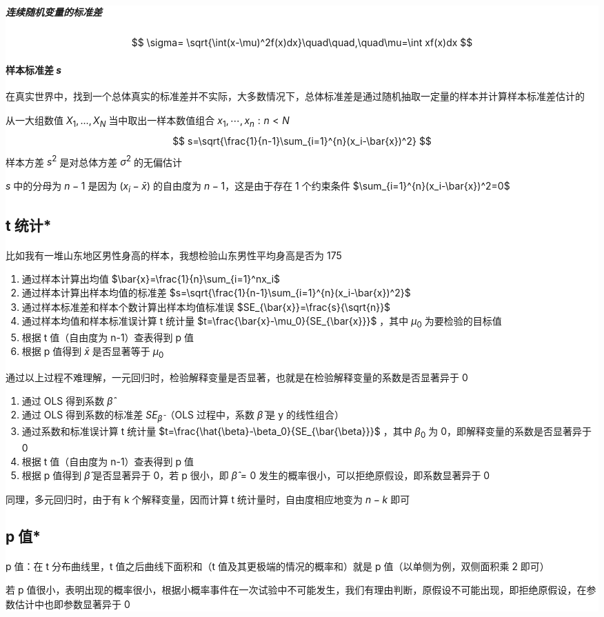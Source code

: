 ##### 连续随机变量的标准差

$$
\sigma= \sqrt{\int(x-\mu)^2f(x)dx}\quad\quad,\quad\mu=\int xf(x)dx
$$

#### 样本标准差 $s$ 

在真实世界中，找到一个总体真实的标准差并不实际，大多数情况下，总体标准差是通过随机抽取一定量的样本并计算样本标准差估计的

从一大组数值 $X_1,\dots,X_N$ 当中取出一样本数值组合 $x_{1},\cdots ,x_{n}:n<N$
$$
s=\sqrt{\frac{1}{n-1}\sum_{i=1}^{n}(x_i-\bar{x})^2}
$$
样本方差 $s^2$ 是对总体方差 $\sigma^2$ 的无偏估计

$s$ 中的分母为 $n-1$ 是因为 $(x_i-\bar{x})$ 的自由度为 $n-1$，这是由于存在 1 个约束条件 $\sum_{i=1}^{n}(x_i-\bar{x})^2=0$





## t 统计*

比如我有一堆山东地区男性身高的样本，我想检验山东男性平均身高是否为 175

1. 通过样本计算出均值 $\bar{x}=\frac{1}{n}\sum_{i=1}^nx_i$
2. 通过样本计算出样本均值的标准差 $s=\sqrt{\frac{1}{n-1}\sum_{i=1}^{n}(x_i-\bar{x})^2}$
3. 通过样本标准差和样本个数计算出样本均值标准误 $SE_{\bar{x}}=\frac{s}{\sqrt{n}}$
4. 通过样本均值和样本标准误计算 t 统计量 $t=\frac{\bar{x}-\mu_0}{SE_{\bar{x}}}$ ，其中 $\mu_0$ 为要检验的目标值
5. 根据 t 值（自由度为 n-1）查表得到 p 值
6. 根据 p 值得到 $\bar{x}$ 是否显著等于 $\mu_0$



通过以上过程不难理解，一元回归时，检验解释变量是否显著，也就是在检验解释变量的系数是否显著异于 0

1. 通过 OLS 得到系数 $\hat{\beta}$
2. 通过 OLS 得到系数的标准差 $SE_{\bar{\beta}}$ （OLS 过程中，系数 $\bar{\beta}$ 是 y 的线性组合）
3. 通过系数和标准误计算 t 统计量 $t=\frac{\hat{\beta}-\beta_0}{SE_{\bar{\beta}}}$ ，其中 $\beta_0$ 为 0，即解释变量的系数是否显著异于 0
4. 根据 t 值（自由度为 n-1）查表得到 p 值
5. 根据 p 值得到 $\hat{\beta}$ 是否显著异于 0，若 p 很小，即 $\hat{\beta}=0$ 发生的概率很小，可以拒绝原假设，即系数显著异于 0



同理，多元回归时，由于有 k 个解释变量，因而计算 t 统计量时，自由度相应地变为 $n-k$ 即可





## p 值*

p 值：在 t 分布曲线里，t 值之后曲线下面积和（t 值及其更极端的情况的概率和）就是 p 值（以单侧为例，双侧面积乘 2 即可）

若 p 值很小，表明出现的概率很小，根据小概率事件在一次试验中不可能发生，我们有理由判断，原假设不可能出现，即拒绝原假设，在参数估计中也即参数显著异于 0




